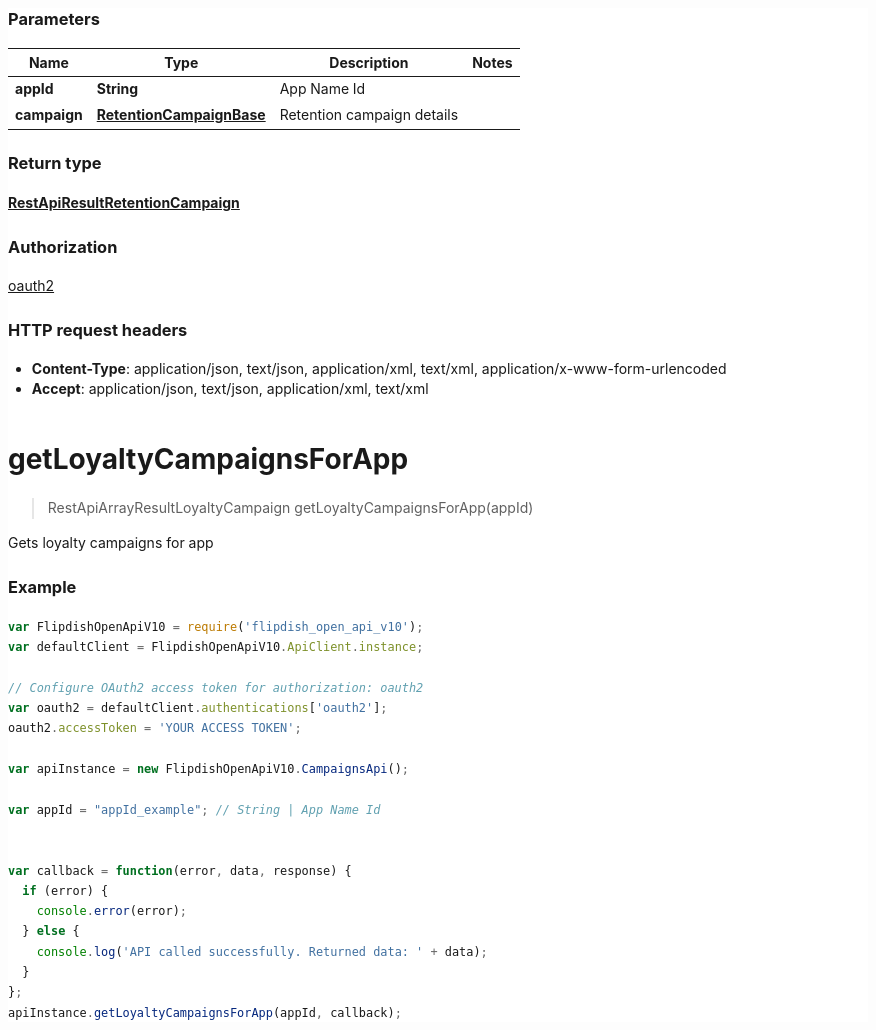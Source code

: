 ### Parameters

Name | Type | Description  | Notes
------------- | ------------- | ------------- | -------------
 **appId** | **String**| App Name Id | 
 **campaign** | [**RetentionCampaignBase**](RetentionCampaignBase.md)| Retention campaign details | 

### Return type

[**RestApiResultRetentionCampaign**](RestApiResultRetentionCampaign.md)

### Authorization

[oauth2](../README.md#oauth2)

### HTTP request headers

 - **Content-Type**: application/json, text/json, application/xml, text/xml, application/x-www-form-urlencoded
 - **Accept**: application/json, text/json, application/xml, text/xml

<a name="getLoyaltyCampaignsForApp"></a>
# **getLoyaltyCampaignsForApp**
> RestApiArrayResultLoyaltyCampaign getLoyaltyCampaignsForApp(appId)

Gets loyalty campaigns for app

### Example
```javascript
var FlipdishOpenApiV10 = require('flipdish_open_api_v10');
var defaultClient = FlipdishOpenApiV10.ApiClient.instance;

// Configure OAuth2 access token for authorization: oauth2
var oauth2 = defaultClient.authentications['oauth2'];
oauth2.accessToken = 'YOUR ACCESS TOKEN';

var apiInstance = new FlipdishOpenApiV10.CampaignsApi();

var appId = "appId_example"; // String | App Name Id


var callback = function(error, data, response) {
  if (error) {
    console.error(error);
  } else {
    console.log('API called successfully. Returned data: ' + data);
  }
};
apiInstance.getLoyaltyCampaignsForApp(appId, callback);
```
